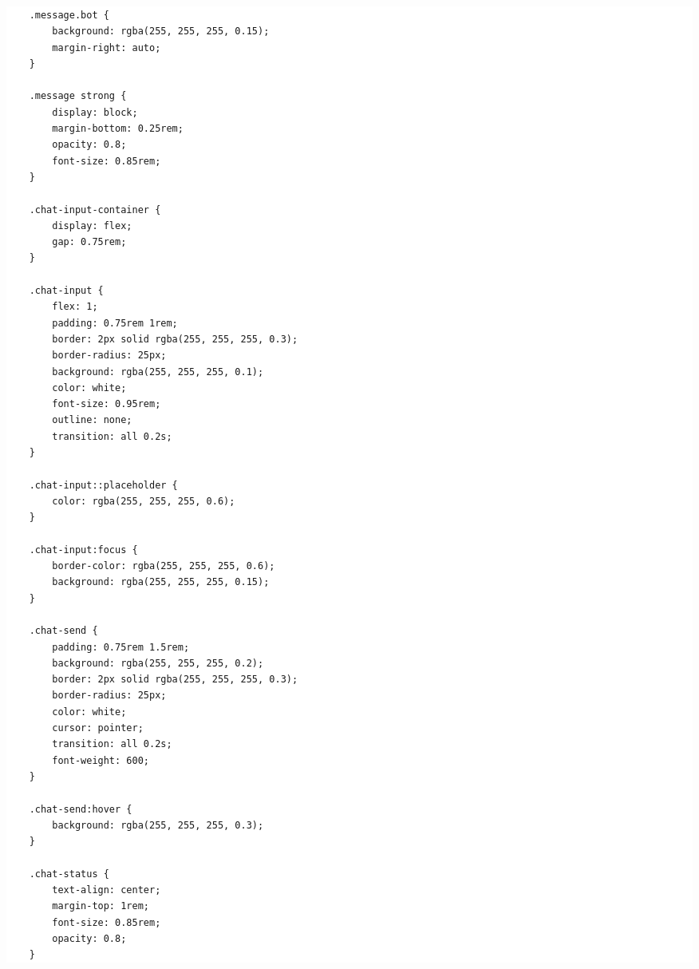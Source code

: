         .message.bot {
            background: rgba(255, 255, 255, 0.15);
            margin-right: auto;
        }

        .message strong {
            display: block;
            margin-bottom: 0.25rem;
            opacity: 0.8;
            font-size: 0.85rem;
        }

        .chat-input-container {
            display: flex;
            gap: 0.75rem;
        }

        .chat-input {
            flex: 1;
            padding: 0.75rem 1rem;
            border: 2px solid rgba(255, 255, 255, 0.3);
            border-radius: 25px;
            background: rgba(255, 255, 255, 0.1);
            color: white;
            font-size: 0.95rem;
            outline: none;
            transition: all 0.2s;
        }

        .chat-input::placeholder {
            color: rgba(255, 255, 255, 0.6);
        }

        .chat-input:focus {
            border-color: rgba(255, 255, 255, 0.6);
            background: rgba(255, 255, 255, 0.15);
        }

        .chat-send {
            padding: 0.75rem 1.5rem;
            background: rgba(255, 255, 255, 0.2);
            border: 2px solid rgba(255, 255, 255, 0.3);
            border-radius: 25px;
            color: white;
            cursor: pointer;
            transition: all 0.2s;
            font-weight: 600;
        }

        .chat-send:hover {
            background: rgba(255, 255, 255, 0.3);
        }

        .chat-status {
            text-align: center;
            margin-top: 1rem;
            font-size: 0.85rem;
            opacity: 0.8;
        }
